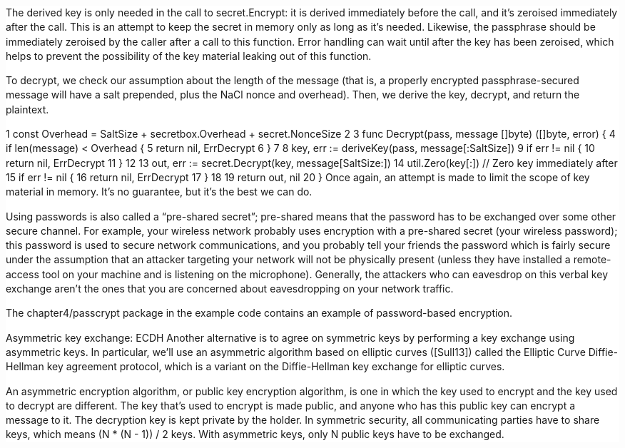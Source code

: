 The derived key is only needed in the call to secret.Encrypt: it is derived immediately before the call, and it’s zeroised immediately after the call. This is an attempt to keep the secret in memory only as long as it’s needed. Likewise, the passphrase should be immediately zeroised by the caller after a call to this function. Error handling can wait until after the key has been zeroised, which helps to prevent the possibility of the key material leaking out of this function.

To decrypt, we check our assumption about the length of the message (that is, a properly encrypted passphrase-secured message will have a salt prepended, plus the NaCl nonce and overhead). Then, we derive the key, decrypt, and return the plaintext.

 1 const Overhead = SaltSize + secretbox.Overhead + secret.NonceSize
 2 
 3 func Decrypt(pass, message []byte) ([]byte, error) {
 4         if len(message) < Overhead {
 5                 return nil, ErrDecrypt
 6         }
 7 
 8         key, err := deriveKey(pass, message[:SaltSize])
 9         if err != nil {
10                 return nil, ErrDecrypt
11         }
12 
13         out, err := secret.Decrypt(key, message[SaltSize:])
14         util.Zero(key[:]) // Zero key immediately after
15         if err != nil {
16                 return nil, ErrDecrypt
17         }
18 
19         return out, nil
20 }
Once again, an attempt is made to limit the scope of key material in memory. It’s no guarantee, but it’s the best we can do.

Using passwords is also called a “pre-shared secret”; pre-shared means that the password has to be exchanged over some other secure channel. For example, your wireless network probably uses encryption with a pre-shared secret (your wireless password); this password is used to secure network communications, and you probably tell your friends the password which is fairly secure under the assumption that an attacker targeting your network will not be physically present (unless they have installed a remote-access tool on your machine and is listening on the microphone). Generally, the attackers who can eavesdrop on this verbal key exchange aren’t the ones that you are concerned about eavesdropping on your network traffic.

The chapter4/passcrypt package in the example code contains an example of password-based encryption.

Asymmetric key exchange: ECDH
Another alternative is to agree on symmetric keys by performing a key exchange using asymmetric keys. In particular, we’ll use an asymmetric algorithm based on elliptic curves ([Sull13]) called the Elliptic Curve Diffie-Hellman key agreement protocol, which is a variant on the Diffie-Hellman key exchange for elliptic curves.

An asymmetric encryption algorithm, or public key encryption algorithm, is one in which the key used to encrypt and the key used to decrypt are different. The key that’s used to encrypt is made public, and anyone who has this public key can encrypt a message to it. The decryption key is kept private by the holder. In symmetric security, all communicating parties have to share keys, which means (N * (N - 1)) / 2 keys. With asymmetric keys, only N public keys have to be exchanged.
